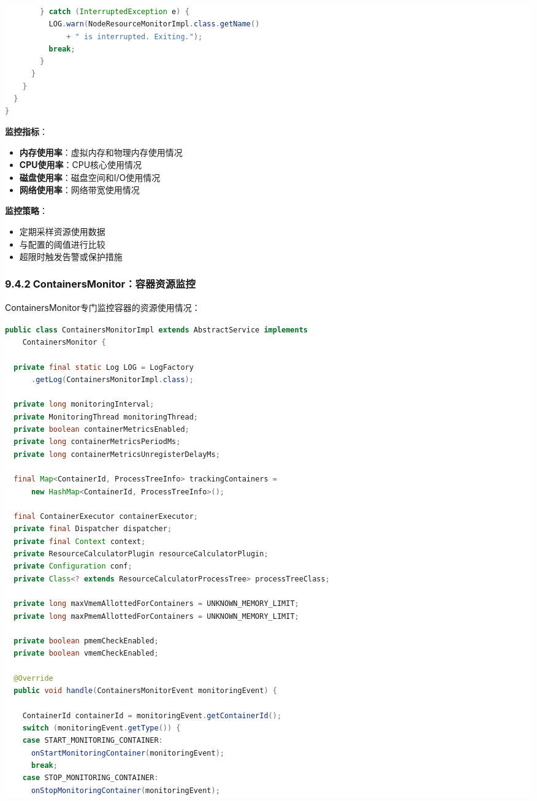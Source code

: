 ```java
        } catch (InterruptedException e) {
          LOG.warn(NodeResourceMonitorImpl.class.getName()
              + " is interrupted. Exiting.");
          break;
        }
      }
    }
  }
}
```

**监控指标**：
- **内存使用率**：虚拟内存和物理内存使用情况
- **CPU使用率**：CPU核心使用情况
- **磁盘使用率**：磁盘空间和I/O使用情况
- **网络使用率**：网络带宽使用情况

**监控策略**：
- 定期采样资源使用数据
- 与配置的阈值进行比较
- 超限时触发告警或保护措施

### 9.4.2 ContainersMonitor：容器资源监控

ContainersMonitor专门监控容器的资源使用情况：

```java
public class ContainersMonitorImpl extends AbstractService implements
    ContainersMonitor {

  private final static Log LOG = LogFactory
      .getLog(ContainersMonitorImpl.class);

  private long monitoringInterval;
  private MonitoringThread monitoringThread;
  private boolean containerMetricsEnabled;
  private long containerMetricsPeriodMs;
  private long containerMetricsUnregisterDelayMs;

  final Map<ContainerId, ProcessTreeInfo> trackingContainers =
      new HashMap<ContainerId, ProcessTreeInfo>();

  final ContainerExecutor containerExecutor;
  private final Dispatcher dispatcher;
  private final Context context;
  private ResourceCalculatorPlugin resourceCalculatorPlugin;
  private Configuration conf;
  private Class<? extends ResourceCalculatorProcessTree> processTreeClass;

  private long maxVmemAllottedForContainers = UNKNOWN_MEMORY_LIMIT;
  private long maxPmemAllottedForContainers = UNKNOWN_MEMORY_LIMIT;

  private boolean pmemCheckEnabled;
  private boolean vmemCheckEnabled;

  @Override
  public void handle(ContainersMonitorEvent monitoringEvent) {

    ContainerId containerId = monitoringEvent.getContainerId();
    switch (monitoringEvent.getType()) {
    case START_MONITORING_CONTAINER:
      onStartMonitoringContainer(monitoringEvent);
      break;
    case STOP_MONITORING_CONTAINER:
      onStopMonitoringContainer(monitoringEvent);
```